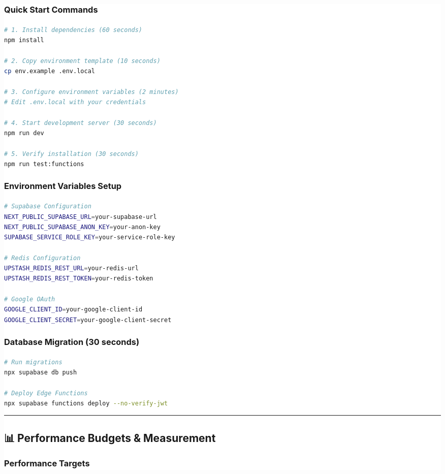 ### Quick Start Commands

```bash
# 1. Install dependencies (60 seconds)
npm install

# 2. Copy environment template (10 seconds)
cp env.example .env.local

# 3. Configure environment variables (2 minutes)
# Edit .env.local with your credentials

# 4. Start development server (30 seconds)
npm run dev

# 5. Verify installation (30 seconds)
npm run test:functions
```

### Environment Variables Setup

```bash
# Supabase Configuration
NEXT_PUBLIC_SUPABASE_URL=your-supabase-url
NEXT_PUBLIC_SUPABASE_ANON_KEY=your-anon-key
SUPABASE_SERVICE_ROLE_KEY=your-service-role-key

# Redis Configuration
UPSTASH_REDIS_REST_URL=your-redis-url
UPSTASH_REDIS_REST_TOKEN=your-redis-token

# Google OAuth
GOOGLE_CLIENT_ID=your-google-client-id
GOOGLE_CLIENT_SECRET=your-google-client-secret
```

### Database Migration (30 seconds)

```bash
# Run migrations
npx supabase db push

# Deploy Edge Functions
npx supabase functions deploy --no-verify-jwt
```

---

## 📊 Performance Budgets & Measurement

### Performance Targets
